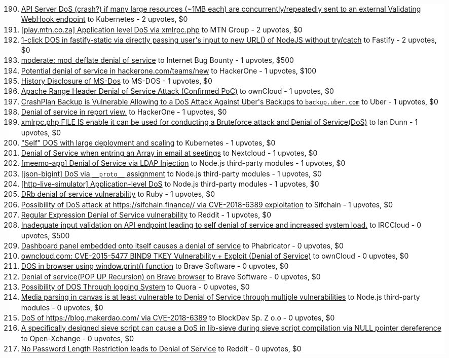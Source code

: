 190. [API Server DoS (crash?) if many large resources (~1MB each) are concurrently/repeatedly sent to an external Validating WebHook endpoint](https://hackerone.com/reports/1096907) to Kubernetes - 2 upvotes, $0
191. [[play.mtn.co.za] Application level DoS via xmlrpc.php](https://hackerone.com/reports/925519) to MTN Group - 2 upvotes, $0
192. [1-click DOS in fastify-static via directly passing user's input to new URL() of NodeJS without try/catch](https://hackerone.com/reports/1361804) to Fastify - 2 upvotes, $0
193. [moderate: mod_deflate denial of service](https://hackerone.com/reports/20861) to Internet Bug Bounty - 1 upvotes, $500
194. [Potential denial of service in hackerone.com/teams/new](https://hackerone.com/reports/13748) to HackerOne - 1 upvotes, $100
195. [History Disclosure of MS-Dos](https://hackerone.com/reports/5549) to MS-DOS - 1 upvotes, $0
196. [Apache Range Header Denial of Service Attack (Confirmed PoC)](https://hackerone.com/reports/88904) to ownCloud - 1 upvotes, $0
197. [CrashPlan Backup is Vulnerable Allowing to a DoS Attack Against Uber's Backups to ```backup.uber.com```](https://hackerone.com/reports/131560) to Uber - 1 upvotes, $0
198. [Denial of service in report view.](https://hackerone.com/reports/140720) to HackerOne - 1 upvotes, $0
199. [xmlrpc.php FILE IS enable it can be used for conducting a Bruteforce attack and Denial of Service(DoS)](https://hackerone.com/reports/769716) to Ian Dunn - 1 upvotes, $0
200. ["Self" DOS with large deployment and scaling](https://hackerone.com/reports/831654) to Kubernetes - 1 upvotes, $0
201. [Denial of Service when entring an Array in email at seetings](https://hackerone.com/reports/961997) to Nextcloud - 1 upvotes, $0
202. [[meemo-app] Denial of Service via LDAP Injection](https://hackerone.com/reports/907311) to Node.js third-party modules - 1 upvotes, $0
203. [[json-bigint] DoS via `__proto__` assignment](https://hackerone.com/reports/916430) to Node.js third-party modules - 1 upvotes, $0
204. [[http-live-simulator] Application-level DoS](https://hackerone.com/reports/764725) to Node.js third-party modules - 1 upvotes, $0
205. [DRb denial of service vulnerability](https://hackerone.com/reports/898614) to Ruby - 1 upvotes, $0
206. [Possibility of DoS attack at https://sifchain.finance// via CVE-2018-6389 exploitation](https://hackerone.com/reports/1186985) to Sifchain - 1 upvotes, $0
207. [Regular Expression Denial of Service vulnerability](https://hackerone.com/reports/1538157) to Reddit - 1 upvotes, $0
208. [Inadequate input validation on API endpoint leading to self denial of service and increased system load.](https://hackerone.com/reports/90912) to IRCCloud - 0 upvotes, $500
209. [Dashboard panel embedded onto itself causes a denial of service](https://hackerone.com/reports/85011) to Phabricator - 0 upvotes, $0
210. [owncloud.com: CVE-2015-5477 BIND9 TKEY Vulnerability + Exploit (Denial of Service)](https://hackerone.com/reports/89097) to ownCloud - 0 upvotes, $0
211. [DOS in browser using window.print() function](https://hackerone.com/reports/176364) to Brave Software - 0 upvotes, $0
212. [Denial of service(POP UP Recursion) on Brave browser](https://hackerone.com/reports/179248) to Brave Software - 0 upvotes, $0
213. [Possibility of DOS Through logging System](https://hackerone.com/reports/242489) to Quora - 0 upvotes, $0
214. [Media parsing in canvas is at least vulnerable to Denial of Service through multiple vulnerabilities](https://hackerone.com/reports/315037) to Node.js third-party modules - 0 upvotes, $0
215. [DoS of https://blog.makerdao.com/ via CVE-2018-6389](https://hackerone.com/reports/777274) to BlockDev Sp. Z o.o - 0 upvotes, $0
216. [A specifically designed sieve script can cause a DoS in lib-sieve during sieve script compilation via NULL pointer dereference](https://hackerone.com/reports/965774) to Open-Xchange - 0 upvotes, $0
217. [No Password Length Restriction leads to Denial of Service](https://hackerone.com/reports/1243009) to Reddit - 0 upvotes, $0
